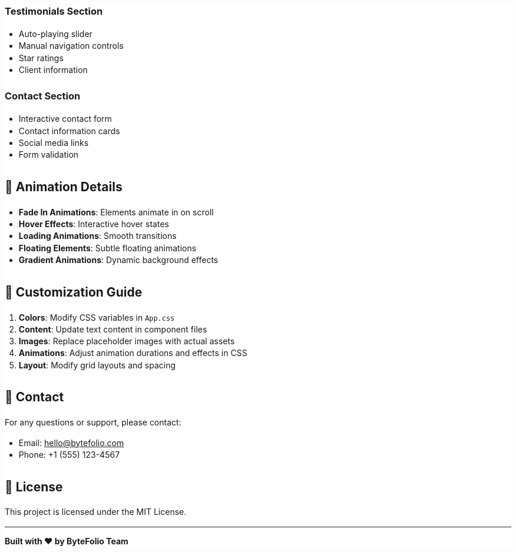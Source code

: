 ### Testimonials Section
- Auto-playing slider
- Manual navigation controls
- Star ratings
- Client information

### Contact Section
- Interactive contact form
- Contact information cards
- Social media links
- Form validation

## 🎨 Animation Details

- **Fade In Animations**: Elements animate in on scroll
- **Hover Effects**: Interactive hover states
- **Loading Animations**: Smooth transitions
- **Floating Elements**: Subtle floating animations
- **Gradient Animations**: Dynamic background effects

## 🔧 Customization Guide

1. **Colors**: Modify CSS variables in `App.css`
2. **Content**: Update text content in component files
3. **Images**: Replace placeholder images with actual assets
4. **Animations**: Adjust animation durations and effects in CSS
5. **Layout**: Modify grid layouts and spacing

## 📧 Contact

For any questions or support, please contact:
- Email: hello@bytefolio.com
- Phone: +1 (555) 123-4567

## 📄 License

This project is licensed under the MIT License.

---

**Built with ❤️ by ByteFolio Team** 